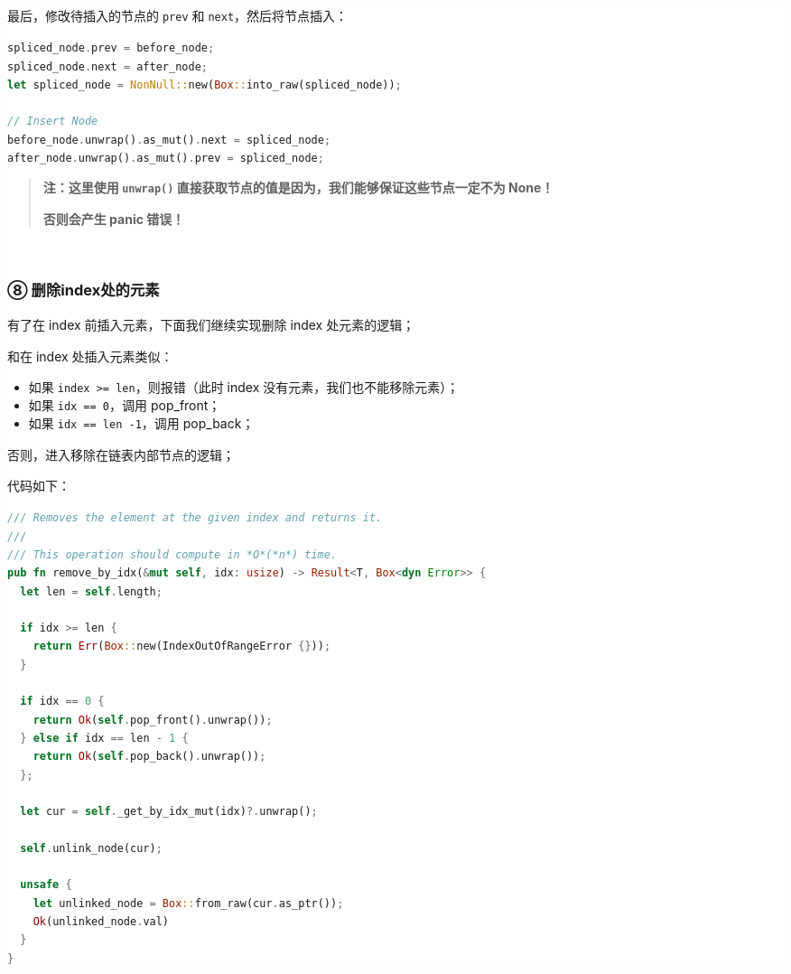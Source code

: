 最后，修改待插入的节点的 `prev` 和 `next`，然后将节点插入：

```rust
spliced_node.prev = before_node;
spliced_node.next = after_node;
let spliced_node = NonNull::new(Box::into_raw(spliced_node));

// Insert Node
before_node.unwrap().as_mut().next = spliced_node;
after_node.unwrap().as_mut().prev = spliced_node;
```

>   **注：这里使用 `unwrap()` 直接获取节点的值是因为，我们能够保证这些节点一定不为 None！**
>
>   **否则会产生 panic 错误！**

<br/>

### **⑧ 删除index处的元素**

有了在 index 前插入元素，下面我们继续实现删除 index 处元素的逻辑；

和在 index 处插入元素类似：

-   如果 `index >= len`，则报错（此时 index 没有元素，我们也不能移除元素）；
-   如果 `idx == 0`，调用 pop_front；
-   如果 `idx == len -1`，调用 pop_back；

否则，进入移除在链表内部节点的逻辑；

代码如下：

```rust
/// Removes the element at the given index and returns it.
///
/// This operation should compute in *O*(*n*) time.
pub fn remove_by_idx(&mut self, idx: usize) -> Result<T, Box<dyn Error>> {
  let len = self.length;

  if idx >= len {
    return Err(Box::new(IndexOutOfRangeError {}));
  }

  if idx == 0 {
    return Ok(self.pop_front().unwrap());
  } else if idx == len - 1 {
    return Ok(self.pop_back().unwrap());
  };

  let cur = self._get_by_idx_mut(idx)?.unwrap();

  self.unlink_node(cur);

  unsafe {
    let unlinked_node = Box::from_raw(cur.as_ptr());
    Ok(unlinked_node.val)
  }
}
```
